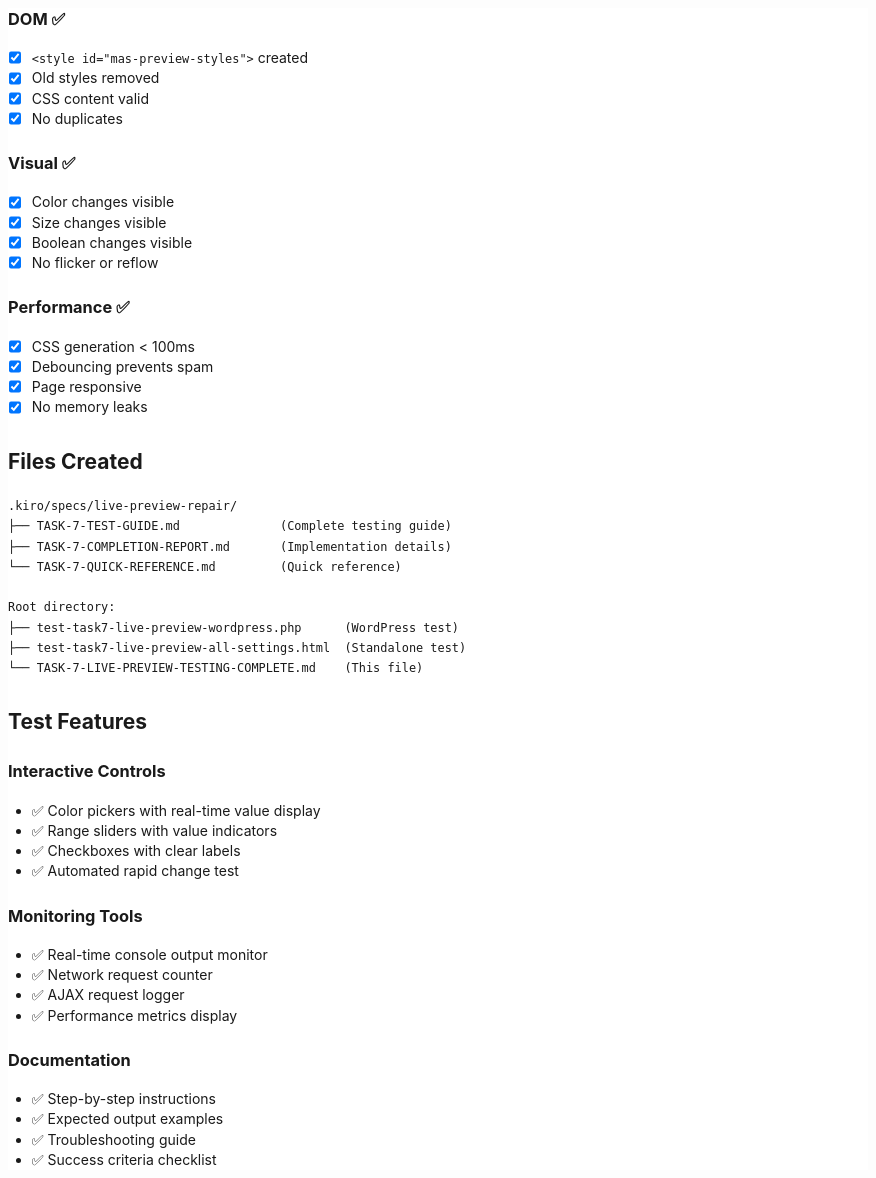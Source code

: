 ### DOM ✅
- [x] `<style id="mas-preview-styles">` created
- [x] Old styles removed
- [x] CSS content valid
- [x] No duplicates

### Visual ✅
- [x] Color changes visible
- [x] Size changes visible
- [x] Boolean changes visible
- [x] No flicker or reflow

### Performance ✅
- [x] CSS generation < 100ms
- [x] Debouncing prevents spam
- [x] Page responsive
- [x] No memory leaks

## Files Created

```
.kiro/specs/live-preview-repair/
├── TASK-7-TEST-GUIDE.md              (Complete testing guide)
├── TASK-7-COMPLETION-REPORT.md       (Implementation details)
└── TASK-7-QUICK-REFERENCE.md         (Quick reference)

Root directory:
├── test-task7-live-preview-wordpress.php      (WordPress test)
├── test-task7-live-preview-all-settings.html  (Standalone test)
└── TASK-7-LIVE-PREVIEW-TESTING-COMPLETE.md    (This file)
```

## Test Features

### Interactive Controls
- ✅ Color pickers with real-time value display
- ✅ Range sliders with value indicators
- ✅ Checkboxes with clear labels
- ✅ Automated rapid change test

### Monitoring Tools
- ✅ Real-time console output monitor
- ✅ Network request counter
- ✅ AJAX request logger
- ✅ Performance metrics display

### Documentation
- ✅ Step-by-step instructions
- ✅ Expected output examples
- ✅ Troubleshooting guide
- ✅ Success criteria checklist
